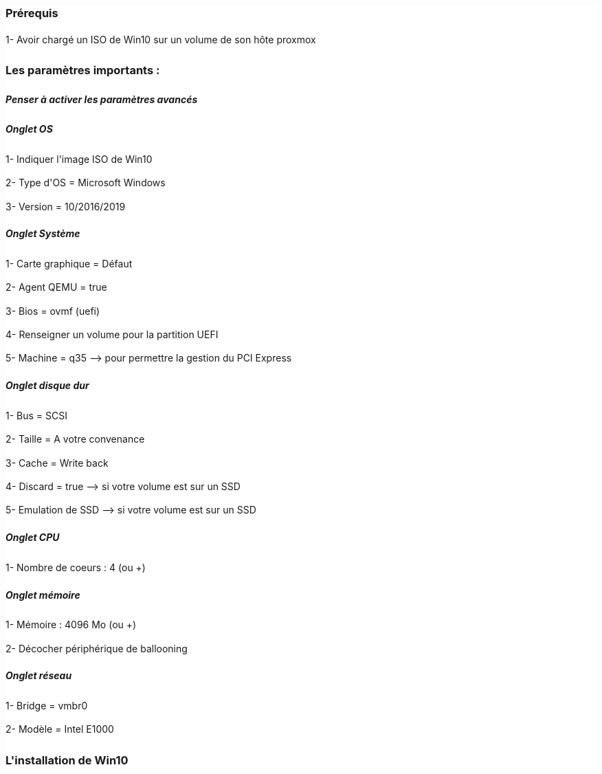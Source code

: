 ### Prérequis

1- Avoir chargé un ISO de Win10 sur un volume de son hôte proxmox



### Les paramètres importants :

##### Penser à activer les paramètres avancés 

##### Onglet OS

1- Indiquer l'image ISO de Win10

2- Type d'OS = Microsoft Windows

3- Version = 10/2016/2019

##### Onglet Système

1- Carte graphique = Défaut

2- Agent QEMU = true

3- Bios = ovmf (uefi)

4- Renseigner un volume pour la partition UEFI

5- Machine = q35 --> pour permettre la gestion du PCI Express

##### Onglet disque dur

1- Bus = SCSI

2- Taille = A votre convenance

3- Cache = Write back

4- Discard = true --> si votre volume est sur un SSD

5- Emulation de SSD --> si votre volume est sur un SSD

##### Onglet CPU

1- Nombre de coeurs : 4 (ou +)

##### Onglet mémoire

1- Mémoire : 4096 Mo (ou +)

2- Décocher périphérique de ballooning

##### Onglet réseau

1- Bridge = vmbr0

2- Modèle = Intel E1000



### L'installation de Win10
